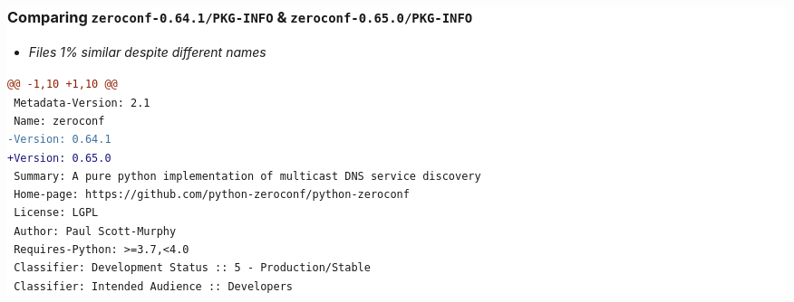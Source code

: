 ### Comparing `zeroconf-0.64.1/PKG-INFO` & `zeroconf-0.65.0/PKG-INFO`

 * *Files 1% similar despite different names*

```diff
@@ -1,10 +1,10 @@
 Metadata-Version: 2.1
 Name: zeroconf
-Version: 0.64.1
+Version: 0.65.0
 Summary: A pure python implementation of multicast DNS service discovery
 Home-page: https://github.com/python-zeroconf/python-zeroconf
 License: LGPL
 Author: Paul Scott-Murphy
 Requires-Python: >=3.7,<4.0
 Classifier: Development Status :: 5 - Production/Stable
 Classifier: Intended Audience :: Developers
```

